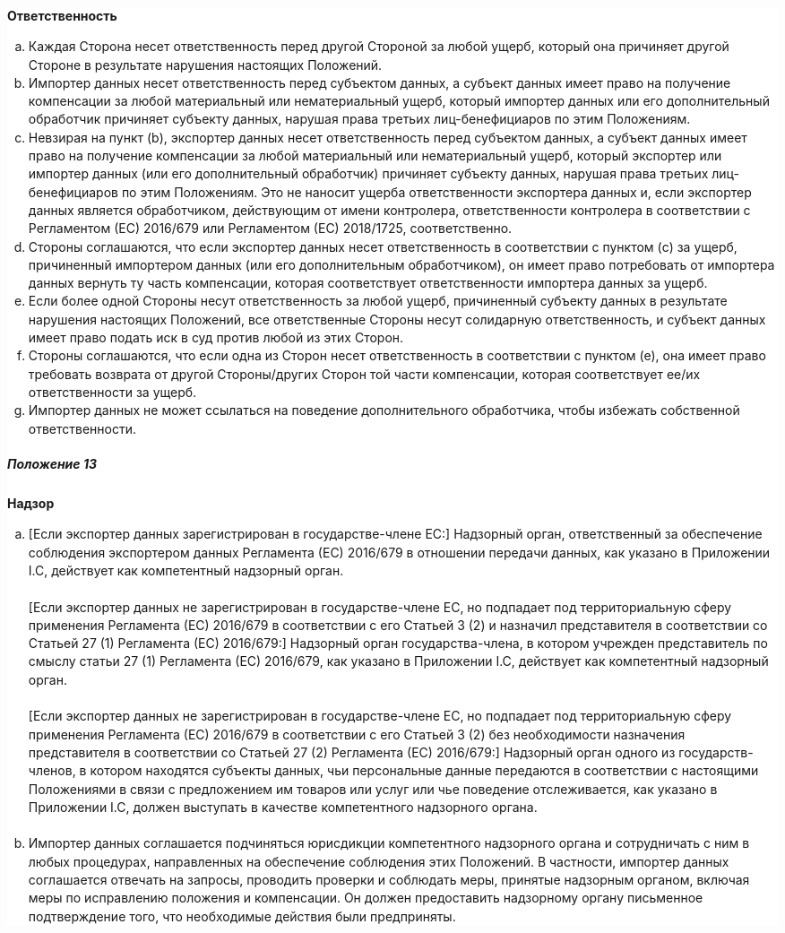 **Ответственность**

<ol style="list-style-type:lower-alpha" class="no-styling">
    <li>Каждая Сторона несет ответственность перед другой Стороной за любой ущерб, который она причиняет другой Стороне в результате нарушения настоящих Положений.</li>
    <li>Импортер данных несет ответственность перед субъектом данных, а субъект данных имеет право на получение компенсации за любой материальный или нематериальный ущерб, который импортер данных или его дополнительный обработчик причиняет субъекту данных, нарушая права третьих лиц-бенефициаров по этим Положениям.</li>
    <li>Невзирая на пункт (b), экспортер данных несет ответственность перед субъектом данных, а субъект данных имеет право на получение компенсации за любой материальный или нематериальный ущерб, который экспортер или импортер данных (или его дополнительный обработчик) причиняет субъекту данных, нарушая права третьих лиц-бенефициаров по этим Положениям. Это не наносит ущерба ответственности экспортера данных и, если экспортер данных является обработчиком, действующим от имени контролера, ответственности контролера в соответствии с Регламентом (ЕС) 2016/679 или Регламентом (ЕС) 2018/1725, соответственно.</li>
    <li>Стороны соглашаются, что если экспортер данных несет ответственность в соответствии с пунктом (c) за ущерб, причиненный импортером данных (или его дополнительным обработчиком), он имеет право потребовать от импортера данных вернуть ту часть компенсации, которая соответствует ответственности импортера данных за ущерб.</li>
    <li>Если более одной Стороны несут ответственность за любой ущерб, причиненный субъекту данных в результате нарушения настоящих Положений, все ответственные Стороны несут солидарную ответственность, и субъект данных имеет право подать иск в суд против любой из этих Сторон.</li>
    <li>Стороны соглашаются, что если одна из Сторон несет ответственность в соответствии с пунктом (е), она имеет право требовать возврата от другой Стороны/других Сторон той части компенсации, которая соответствует ее/их ответственности за ущерб.</li>
    <li>Импортер данных не может ссылаться на поведение дополнительного обработчика, чтобы избежать собственной ответственности.</li>
</ol>

##### Положение 13

**Надзор**

<ol style="list-style-type:lower-alpha" class="no-styling">
    <li>[Если экспортер данных зарегистрирован в государстве-члене ЕС:] Надзорный орган, ответственный за обеспечение соблюдения экспортером данных Регламента (ЕС) 2016/679 в отношении передачи данных, как указано в Приложении I.C, действует как компетентный надзорный орган. <br/></br>
    [Если экспортер данных не зарегистрирован в государстве-члене ЕС, но подпадает под территориальную сферу применения Регламента (ЕС) 2016/679 в соответствии с его Статьей 3 (2) и назначил представителя в соответствии со Статьей 27 (1) Регламента (ЕС) 2016/679:] Надзорный орган государства-члена, в котором учрежден представитель по смыслу статьи 27 (1) Регламента (ЕС) 2016/679, как указано в Приложении I.C, действует как компетентный надзорный орган.</br></br>
    [Если экспортер данных не зарегистрирован в государстве-члене ЕС, но подпадает под территориальную сферу применения Регламента (ЕС) 2016/679 в соответствии с его Статьей 3 (2) без необходимости назначения представителя в соответствии со Статьей 27 (2) Регламента (ЕС) 2016/679:] Надзорный орган одного из государств-членов, в котором находятся субъекты данных, чьи персональные данные передаются в соответствии с настоящими Положениями в связи с предложением им товаров или услуг или чье поведение отслеживается, как указано в Приложении I.C, должен выступать в качестве компетентного надзорного органа.</li></br>    
    <li> Импортер данных соглашается подчиняться юрисдикции компетентного надзорного органа и сотрудничать с ним в любых процедурах, направленных на обеспечение соблюдения этих Положений. В частности, импортер данных соглашается отвечать на запросы, проводить проверки и соблюдать меры, принятые надзорным органом, включая меры по исправлению положения и компенсации. Он должен предоставить надзорному органу письменное подтверждение того, что необходимые действия были предприняты.</li>
</ol>

